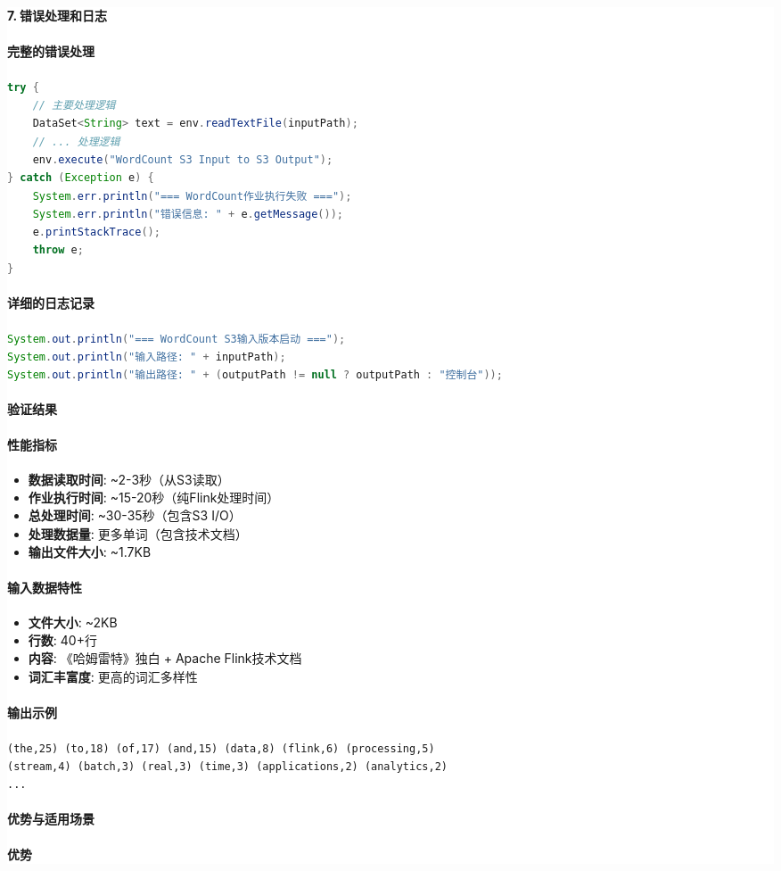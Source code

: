 #### 7. 错误处理和日志

#### 完整的错误处理

```java
try {
    // 主要处理逻辑
    DataSet<String> text = env.readTextFile(inputPath);
    // ... 处理逻辑
    env.execute("WordCount S3 Input to S3 Output");
} catch (Exception e) {
    System.err.println("=== WordCount作业执行失败 ===");
    System.err.println("错误信息: " + e.getMessage());
    e.printStackTrace();
    throw e;
}
```

#### 详细的日志记录

```java
System.out.println("=== WordCount S3输入版本启动 ===");
System.out.println("输入路径: " + inputPath);
System.out.println("输出路径: " + (outputPath != null ? outputPath : "控制台"));
```

#### 验证结果

#### 性能指标

- **数据读取时间**: ~2-3秒（从S3读取）
- **作业执行时间**: ~15-20秒（纯Flink处理时间）
- **总处理时间**: ~30-35秒（包含S3 I/O）
- **处理数据量**: 更多单词（包含技术文档）
- **输出文件大小**: ~1.7KB

#### 输入数据特性

- **文件大小**: ~2KB
- **行数**: 40+行
- **内容**: 《哈姆雷特》独白 + Apache Flink技术文档
- **词汇丰富度**: 更高的词汇多样性

#### 输出示例

```
(the,25) (to,18) (of,17) (and,15) (data,8) (flink,6) (processing,5)
(stream,4) (batch,3) (real,3) (time,3) (applications,2) (analytics,2)
...
```

#### 优势与适用场景

#### 优势
